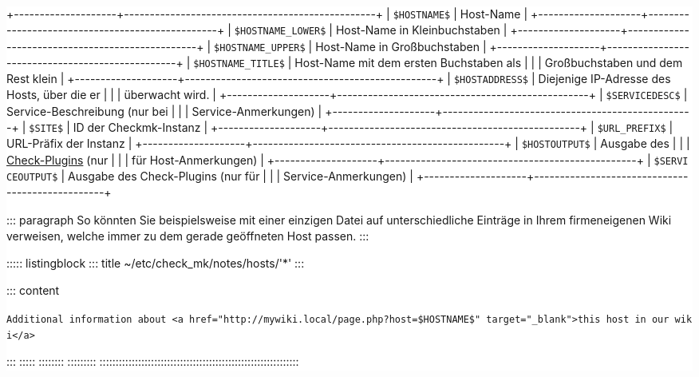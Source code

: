 +--------------------+-------------------------------------------------+
| `$HOSTNAME$`       | Host-Name                                       |
+--------------------+-------------------------------------------------+
| `$HOSTNAME_LOWER$` | Host-Name in Kleinbuchstaben                    |
+--------------------+-------------------------------------------------+
| `$HOSTNAME_UPPER$` | Host-Name in Großbuchstaben                     |
+--------------------+-------------------------------------------------+
| `$HOSTNAME_TITLE$` | Host-Name mit dem ersten Buchstaben als         |
|                    | Großbuchstaben und dem Rest klein               |
+--------------------+-------------------------------------------------+
| `$HOSTADDRESS$`    | Diejenige IP-Adresse des Hosts, über die er     |
|                    | überwacht wird.                                 |
+--------------------+-------------------------------------------------+
| `$SERVICEDESC$`    | Service-Beschreibung (nur bei                   |
|                    | Service-Anmerkungen)                            |
+--------------------+-------------------------------------------------+
| `$SITE$`           | ID der Checkmk-Instanz                          |
+--------------------+-------------------------------------------------+
| `$URL_PREFIX$`     | URL-Präfix der Instanz                          |
+--------------------+-------------------------------------------------+
| `$HOSTOUTPUT$`     | Ausgabe des                                     |
|                    | [Check-Plugins](glossar.html#check_plugin) (nur |
|                    | für Host-Anmerkungen)                           |
+--------------------+-------------------------------------------------+
| `$SERVICEOUTPUT$`  | Ausgabe des Check-Plugins (nur für              |
|                    | Service-Anmerkungen)                            |
+--------------------+-------------------------------------------------+

::: paragraph
So könnten Sie beispielsweise mit einer einzigen Datei auf
unterschiedliche Einträge in Ihrem firmeneigenen Wiki verweisen, welche
immer zu dem gerade geöffneten Host passen.
:::

::::: listingblock
::: title
\~/etc/check_mk/notes/hosts/\'\*\'
:::

::: content
``` {.pygments .highlight}
Additional information about <a href="http://mywiki.local/page.php?host=$HOSTNAME$" target="_blank">this host in our wiki</a>
```
:::
:::::
::::::::
:::::::::
::::::::::::::::::::::::::::::::::::::::::::::::::::::::::::::
